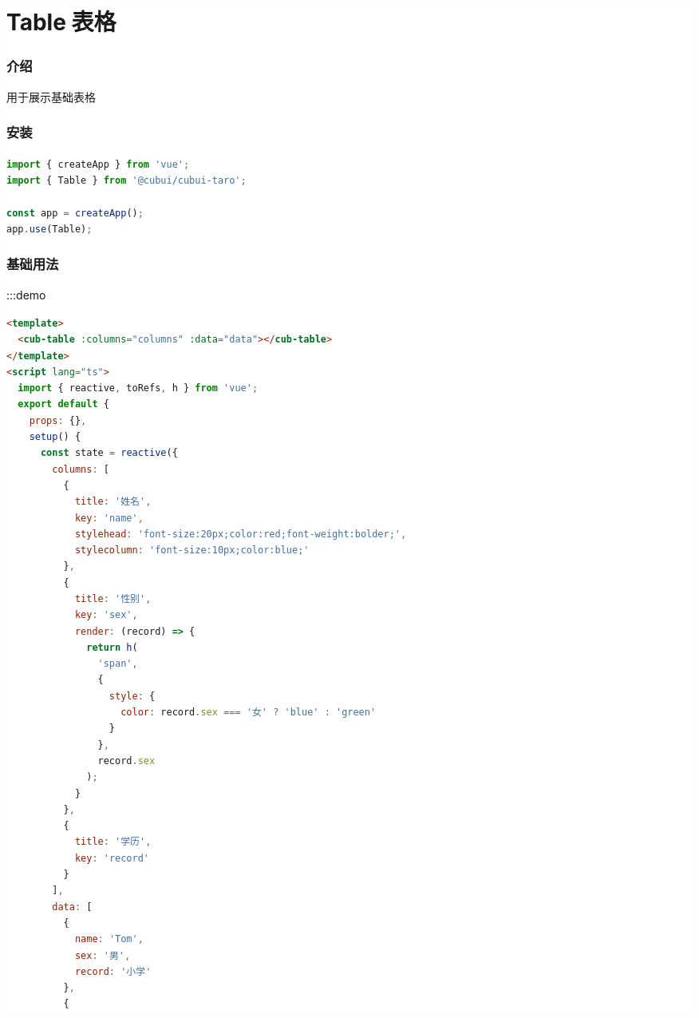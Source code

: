 # Table 表格

### 介绍

用于展示基础表格

### 安装

```javascript
import { createApp } from 'vue';
import { Table } from '@cubui/cubui-taro';

const app = createApp();
app.use(Table);
```

### 基础用法

:::demo

```html
<template>
  <cub-table :columns="columns" :data="data"></cub-table>
</template>
<script lang="ts">
  import { reactive, toRefs, h } from 'vue';
  export default {
    props: {},
    setup() {
      const state = reactive({
        columns: [
          {
            title: '姓名',
            key: 'name',
            stylehead: 'font-size:20px;color:red;font-weight:bolder;',
            stylecolumn: 'font-size:10px;color:blue;'
          },
          {
            title: '性别',
            key: 'sex',
            render: (record) => {
              return h(
                'span',
                {
                  style: {
                    color: record.sex === '女' ? 'blue' : 'green'
                  }
                },
                record.sex
              );
            }
          },
          {
            title: '学历',
            key: 'record'
          }
        ],
        data: [
          {
            name: 'Tom',
            sex: '男',
            record: '小学'
          },
          {
```